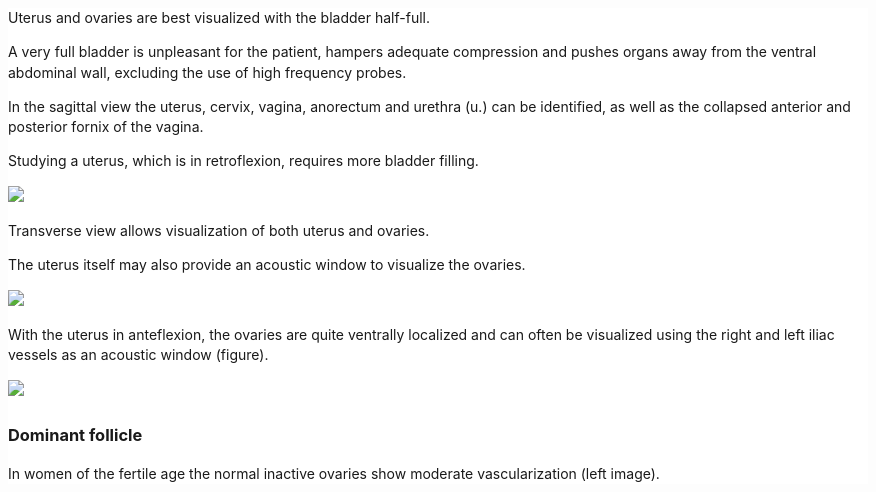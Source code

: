 





Uterus and ovaries are best visualized with the bladder
half-full. 

A very full bladder is unpleasant
for the patient, hampers adequate compression and pushes organs away from the ventral
abdominal wall, excluding the use of high frequency probes.

In the sagittal view the uterus, cervix, vagina, anorectum
and urethra (u.) can be identified, as well as the collapsed anterior and
posterior fornix of the vagina.  

Studying a uterus, which is in retroflexion, requires more
bladder filling.








![](/assets/02-uterus-ovaria-transv-gb.jpg)




Transverse view allows visualization of both uterus
and ovaries. 

The uterus itself may also provide
an acoustic window to visualize the ovaries. 








![](/img/containers/main/./03--colitis-ovaria-app-coll.jpg/4987e8943b8ce13ef8728721487cafde.jpg)




With the uterus in anteflexion, the ovaries are quite
ventrally localized and can often be visualized using the right and left iliac vessels as an acoustic window (figure).








![](/img/containers/main/./04--ovarium-gb-foll-vd-mnd-coll.jpg/01a2b50eaa557091593a9ecf1c3c5403.jpg)




### Dominant follicle


In women of the fertile age the normal inactive
ovaries show moderate vascularization (left image).
